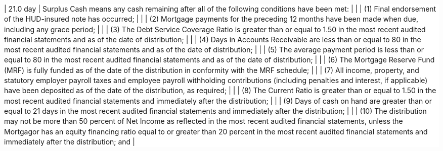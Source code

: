 | 21.0 day   | Surplus Cash means any cash remaining after all of the following conditions have been met:                                                                                                                                                                                                                                                                                                                                                                                                                                            |
|            |                 (1) Final endorsement of the HUD-insured note has occurred;                                                                                                                                                                                                                                                                                                                                                                                                                                                           |
|            |                 (2) Mortgage payments for the preceding 12 months have been made when due, including any grace period;                                                                                                                                                                                                                                                                                                                                                                                                                |
|            |                 (3) The Debt Service Coverage Ratio is greater than or equal to 1.50 in the most recent audited financial statements and as of the date of distribution;                                                                                                                                                                                                                                                                                                                                                              |
|            |                 (4) Days in Accounts Receivable are less than or equal to 80 in the most recent audited financial statements and as of the date of distribution;                                                                                                                                                                                                                                                                                                                                                                      |
|            |                 (5) The average payment period is less than or equal to 80 in the most recent audited financial statements and as of the date of distribution;                                                                                                                                                                                                                                                                                                                                                                        |
|            |                 (6) The Mortgage Reserve Fund (MRF) is fully funded as of the date of the distribution in conformity with the MRF schedule;                                                                                                                                                                                                                                                                                                                                                                                           |
|            |                 (7) All income, property, and statutory employer payroll taxes and employee payroll withholding contributions (including penalties and interest, if applicable) have been deposited as of the date of the distribution, as required;                                                                                                                                                                                                                                                                                  |
|            |                 (8) The Current Ratio is greater than or equal to 1.50 in the most recent audited financial statements and immediately after the distribution;                                                                                                                                                                                                                                                                                                                                                                        |
|            |                 (9) Days of cash on hand are greater than or equal to 21 days in the most recent audited financial statements and immediately after the distribution;                                                                                                                                                                                                                                                                                                                                                                 |
|            |                 (10) The distribution may not be more than 50 percent of Net Income as reflected in the most recent audited financial statements, unless the Mortgagor has an equity financing ratio equal to or greater than 20 percent in the most recent audited financial statements and immediately after the distribution; and                                                                                                                                                                                                  |